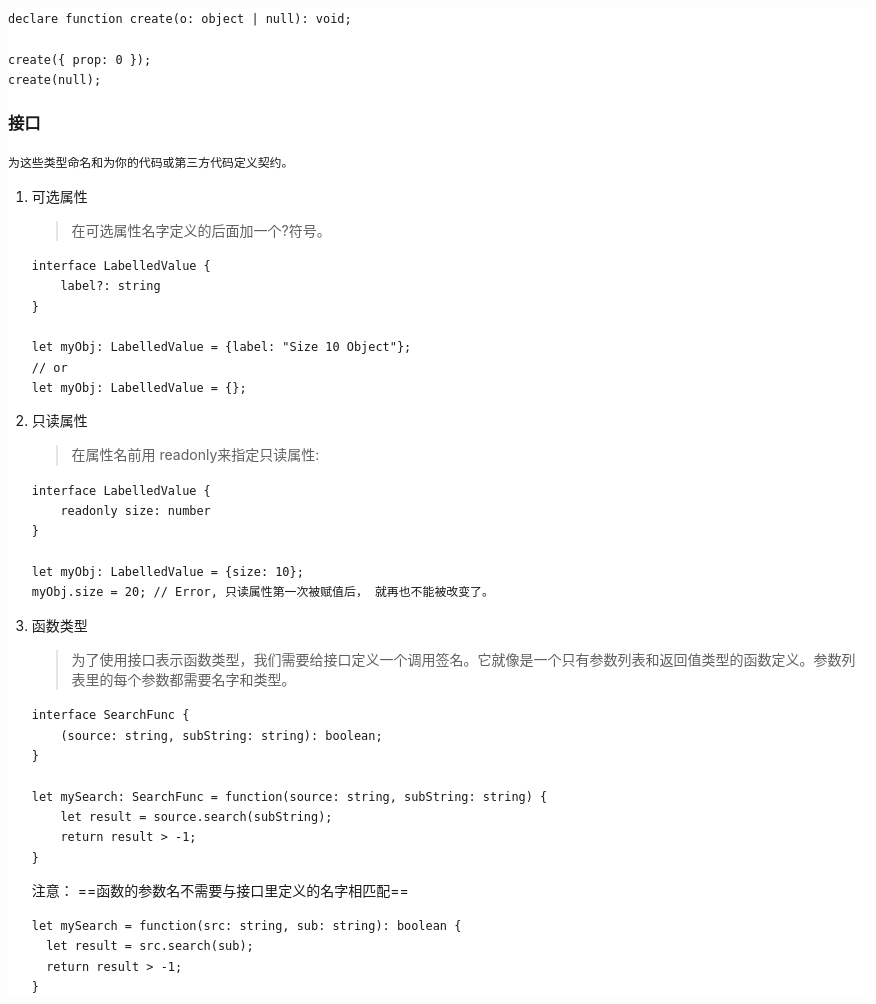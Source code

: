 ```
declare function create(o: object | null): void;

create({ prop: 0 });
create(null);
```

### 接口

    为这些类型命名和为你的代码或第三方代码定义契约。

1. 可选属性
    > 在可选属性名字定义的后面加一个?符号。
    
    ```
    interface LabelledValue {
        label?: string
    }
    
    let myObj: LabelledValue = {label: "Size 10 Object"};
    // or
    let myObj: LabelledValue = {};
    ```

2. 只读属性
    >  在属性名前用 readonly来指定只读属性:

    ```
    interface LabelledValue {
        readonly size: number
    }

    let myObj: LabelledValue = {size: 10};
    myObj.size = 20; // Error, 只读属性第一次被赋值后， 就再也不能被改变了。
    ```

3. 函数类型
    >  为了使用接口表示函数类型，我们需要给接口定义一个调用签名。它就像是一个只有参数列表和返回值类型的函数定义。参数列表里的每个参数都需要名字和类型。

    ```
    interface SearchFunc {
        (source: string, subString: string): boolean;
    }
    
    let mySearch: SearchFunc = function(source: string, subString: string) {
        let result = source.search(subString);
        return result > -1;
    }
    ```

    注意： ==函数的参数名不需要与接口里定义的名字相匹配==

    ```
    let mySearch = function(src: string, sub: string): boolean {
      let result = src.search(sub);
      return result > -1;
    }
    ```
